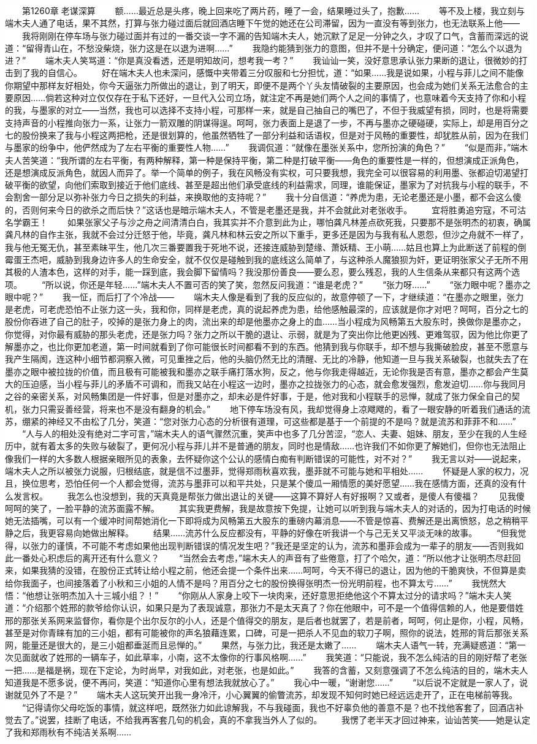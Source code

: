 　　第1260章 老谋深算
　　额……最近总是头疼，晚上回来吃了两片药，睡了一会，结果睡过头了，抱歉……
　　等不及上楼，我立刻与端木夫人通了电话，果不其然，打算与张力碰过面后就回酒店睡下午觉的她还在公司滞留，因为一直没有等到张力，也无法联系上他——
　　我将刚刚在停车场与张力碰过面并有过的一番交谈一字不漏的告知端木夫人，她沉默了足足一分钟之久，才叹了口气，含蓄而深远的说道：“留得青山在，不愁没柴烧，张力这是在以退为进啊……”
　　我隐约能猜到张力的意图，但并不是十分确定，便问道：“怎么个以退为进？”
　　端木夫人笑骂道：“你是真没看透，还是明知故问，想考我一考？”
　　我讪讪一笑，没好意思承认张力果断的退让，很微妙的打击到了我的自信心。
　　好在端木夫人也未深问，感慨中夹带着三分叹服和七分担忧，道：“如果……我是说如果，小程与菲儿之间不能像你期望中那样友好相处，你今天逼张力所做出的退让，到了明天，即便不是两个丫头友情破裂的主要原因，也会成为她们关系无法愈合的主要原因……倘若这种对立仅仅存在于私下还好，一旦代入公司立场，就注定不再是她们两个人之间的事情了，也意味着今天支持了你和小程的我，与墨家的对立——当然，我也可以选择不支持小程，可那样一来，就是自己抽自己的嘴巴了，不但于我威望有损，同时，也是将需要支持声音的小程推向张力一系，让张力一箭双雕的阴谋得逞。呵呵，张力表面上是退了一步，不再与墨亦之硬碰硬，实际上，却是用百分之七的股份换来了我与小程这两把枪，还是很划算的，他虽然牺牲了一部分利益和话语权，但是对于风畅的重要性，却犹胜从前，因为在我们与墨家的纷争中，他俨然成为了左右平衡的重要性人物……”
　　我调侃道：“就像在墨张关系中，您所扮演的角色？”
　　“似是而非，”端木夫人苦笑道：“我所谓的左右平衡，有两种解释，第一种是保持平衡，第二种是打破平衡——角色的重要性是一样的，但想演成正派角色，还是想演成反派角色，就因人而异了。举一个简单的例子，我在风畅没有实权，可只要我想，我完全可以很容易的利用墨、张都迫切渴望打破平衡的欲望，向他们索取到接近于他们底线、甚至是超出他们承受底线的利益需求，同理，谁能保证，墨家为了对抗我与小程的联手，不会割舍一部分足以弥补张力今日之损失的利益，来换取他的支持呢？”
　　我十分自信道：“养虎为患，无论老墨还是小墨，都不会这么傻的，否则何来今日的欲杀之而后快？”这话也是暗示端木夫人，不管是老墨还是我，并不会就此对老张收手。
　　宜将胜勇追穷寇，不可沽名学霸王！
　　如果张家父子与沙之舟之间清清白白，我其实并不介意到此为止，哪怕龚凡林差点砍死我，只要那不是张明杰的初衷，确属龚凡林的自作主张，我就不会过分迁怒于他，毕竟，龚凡林和林云安之所以下重手，更多还是因为与我有私人恩怨，但沙之舟就不一样了，我与他无冤无仇，甚至素昧平生，他几次三番要置我于死地不说，还接连威胁到楚缘、萧妖精、王小萌……姑且也算上为此断送了前程的倒霉蛋王杰吧，威胁到我身边许多人的生命安全，就不仅仅是碰触到我的底线这么简单了，与这种杀人魔狼狈为奸，更证明张家父子无所不用其极的人渣本色，这样的对手，能一踩到底，我会脚下留情吗？我没那份善良——要么忍，要么残忍，我的人生信条从来都只有这两个选项。
　　“所以说，你还是年轻……”端木夫人不置可否的笑了笑，忽然反问我道：“谁是老虎？”
　　“张力呀……”
　　“张力眼中呢？墨亦之眼中呢？”
　　我一怔，而后打了个冷战——
　　端木夫人像是看到了我的反应似的，故意停顿了一下，才继续道：“在墨亦之眼里，张力是老虎，可老虎恐怕不止张力这一头，我和你，同样是老虎，真的说起养虎为患，给他感触最深的，应该就是你才对吧？呵呵，百分之七的股份你吞进了自己的肚子，咬掉的是张力身上的肉，流出来的却是他墨亦之身上的血……当小程成为风畅第五大股东时，换做你是墨亦之，你觉得，对你最有威胁的那头老虎，还是张力吗？张力之所以干脆的退让、示弱，就是为了突出你比他更凶残、更难驾驭，因为他比你更了解墨亦之，也比你更加老道，第一时间就看到了你可能很长时间都看不到的东西。他猜到我与你联手，却不想与我撕破脸皮，甚至不愿意与我产生隔阂，连这种小细节都洞察入微，可见重挫之后，他的头脑仍然无比的清醒、无比的冷静，他知道一旦与我关系破裂，也就失去了在墨亦之眼中被拉拢的价值，而且极有可能被我和墨亦之联手痛打落水狗，反之，他与你我走得越近，无论你我是否有意，墨亦之都会产生莫大的压迫感，当小程与菲儿的矛盾不可调和，而我又站在小程这一边时，墨亦之拉拢张力的心态，就会愈发强烈，愈发迫切……你与我同月之谷的亲密关系，对风畅集团是一件好事，但是对墨亦之，却未必是件好事，于是，他对我和小程联手的忌惮，就成了张力保全自己的契机，张力只需妥善经营，将来也不是没有翻身的机会。”
　　地下停车场没有风，我却觉得身上凉飕飕的，看了一眼安静的听着我们通话的流苏，绷紧的神经又不由松了几分，笑道：“您对张力心态的分析很有道理，可这些都是基于一个前提的不是吗？就是流苏和菲菲不和……”
　　“人与人的相处没有绝对二字可言，”端木夫人的语气骤然沉重，笑声中也多了几分苦涩，“恋人、夫妻、姐妹、朋友，至少在我的人生经历中，就有着太多的失败与破裂了，更何况小程与菲儿并不是普通的朋友，同时也是情敌……也许我们不如你更了解她们，但你也无法阻止像我们一样的大多数人根据亲眼所见的表象，去怀疑你这个公认的感情白痴有判断错误的可能性，对不对？”
　　我无言以对——说起来，端木夫人之所以被张力说服，归根结底，就是信不过墨菲，觉得郑雨秋喜欢我，墨菲就不可能与她和平相处……
　　怀疑是人家的权力，况且，换位思考，恐怕任何一个人都会觉得，流苏与墨菲可以和平共处，只是某个傻瓜一厢情愿的美好愿望……我在感情方面，还真的没有什么发言权。
　　我怎么也没想到，我的天真竟是帮张力做出退让的关键——这算不算好人有好报啊？又或者，是傻人有傻福？
　　见我傻呵呵的笑了，一脸平静的流苏面露不解。
　　其实我更费解，我是故意按下免提，让她可以听到我与端木夫人的对话的，因为打电话的时候她无法插嘴，可以有一个缓冲时间帮她消化一下即将成为风畅第五大股东的重磅内幕消息——不管是惊喜、费解还是出离愤怒，总之稍稍平静之后，我更容易向她做出解释。
　　结果……流苏什么反应都没有，平静的好像在听我讲一个与己无关又平淡无味的故事。
　　“但我觉得，以张力的谨慎，不可能不考虑如果他出现判断错误的情况发生吧？”我还是坚定的认为，流苏和墨菲会成为一辈子的朋友——否则我如此一番处心积虑后的离开还有什么意义？
　　“当然会去考虑，”端木夫人的声音有了些倦意，打了个哈欠，道：“所以他才让张明杰尽赶回来，如果我猜的没错，在股份正式转让给小程之前，他还会提一个条件出来……呵呵，今天不得已的退让，因为他的干脆爽快，不但算是卖给你我面子，也间接落着了小秋和三小姐的人情不是吗？用百分之七的股份换得张明杰一份光明前程，也不算太亏……”
　　我恍然大悟：“他想让张明杰加入十三城小组？！”
　　“你刚从人家身上咬下一块肉来，还好意思拒绝他这个不算太过分的请求吗？”端木夫人笑道：“介绍那个姓邢的款爷给你认识，如果只是为了表现诚意，那张力不是太天真了？你在他眼中，可不是一个值得信赖的人，他是要借姓邢的那张关系网来监督你，看你是个出尔反尔的小人，还是个值得交的朋友，是后者也就罢了，若是前者，呵呵，何止是你，小程，风畅，甚至是对你青睐有加的三小姐，都有可能被你的声名狼藉连累，口碑，可是一把杀人不见血的软刀子啊，照你的说法，姓邢的背后那张关系网，能量还是很大的，是三小姐都垂涎而且忌惮的。”
　　果然，与张力比，我还是太嫩了……
　　端木夫人语气一转，充满疑惑道：“第一次见面就收了姓邢的一辆车子，如此草率，小南，这不太像你的行事风格啊……”
　　我笑道：“只能说，我不怎么纯洁的目的刚好帮了老张一把……是福是祸，现在下定论，为时尚早，对我如此，对老张，也是如此。”
　　我答的含蓄，又刻意强调了不怎么纯洁的目的，端木夫人知道我是不愿多说，便不再问，笑道：“知道你心里有想法我就放心了。”
　　我心中一暖，“谢谢您……”
　　“以后说不定就是一家人了，说谢就见外了不是？”
　　端木夫人这玩笑开出我一身冷汗，小心翼翼的偷瞥流苏，却发现不知何时她已经远远走开了，正在电梯前等我。
　　“记得请你父母吃饭的事情，就这样吧，既然张力如此谅解我，不与我碰面，我也不好辜负他的善意不是？也不找他客套了，回酒店补觉去了。”说罢，挂断了电话，不给我再客套几句的机会，真的不拿我当外人了似的。
　　我愣了老半天才回过神来，讪讪苦笑——她是认定了我和郑雨秋有不纯洁关系啊……
